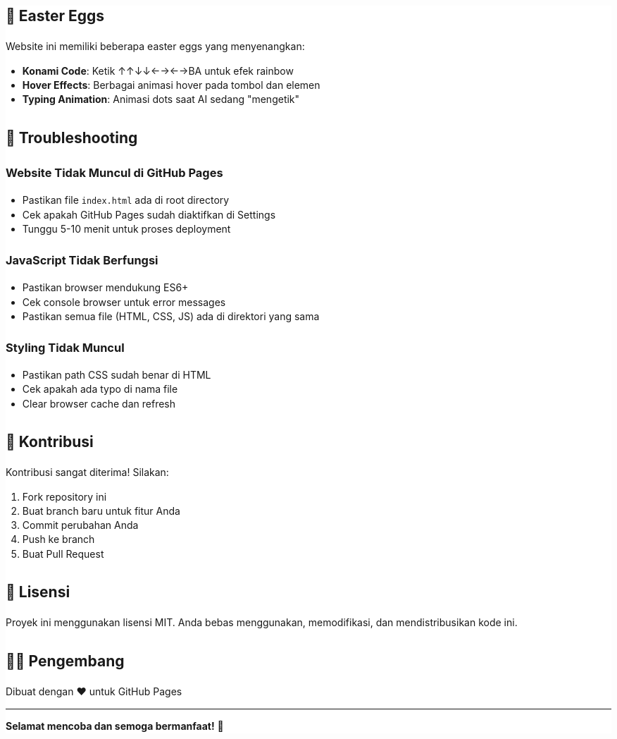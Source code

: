 ## 🎨 Easter Eggs

Website ini memiliki beberapa easter eggs yang menyenangkan:
- **Konami Code**: Ketik ↑↑↓↓←→←→BA untuk efek rainbow
- **Hover Effects**: Berbagai animasi hover pada tombol dan elemen
- **Typing Animation**: Animasi dots saat AI sedang "mengetik"

## 🐛 Troubleshooting

### Website Tidak Muncul di GitHub Pages
- Pastikan file `index.html` ada di root directory
- Cek apakah GitHub Pages sudah diaktifkan di Settings
- Tunggu 5-10 menit untuk proses deployment

### JavaScript Tidak Berfungsi
- Pastikan browser mendukung ES6+
- Cek console browser untuk error messages
- Pastikan semua file (HTML, CSS, JS) ada di direktori yang sama

### Styling Tidak Muncul
- Pastikan path CSS sudah benar di HTML
- Cek apakah ada typo di nama file
- Clear browser cache dan refresh

## 🤝 Kontribusi

Kontribusi sangat diterima! Silakan:
1. Fork repository ini
2. Buat branch baru untuk fitur Anda
3. Commit perubahan Anda
4. Push ke branch
5. Buat Pull Request

## 📄 Lisensi

Proyek ini menggunakan lisensi MIT. Anda bebas menggunakan, memodifikasi, dan mendistribusikan kode ini.

## 👨‍💻 Pengembang

Dibuat dengan ❤️ untuk GitHub Pages

---

**Selamat mencoba dan semoga bermanfaat!** 🚀

